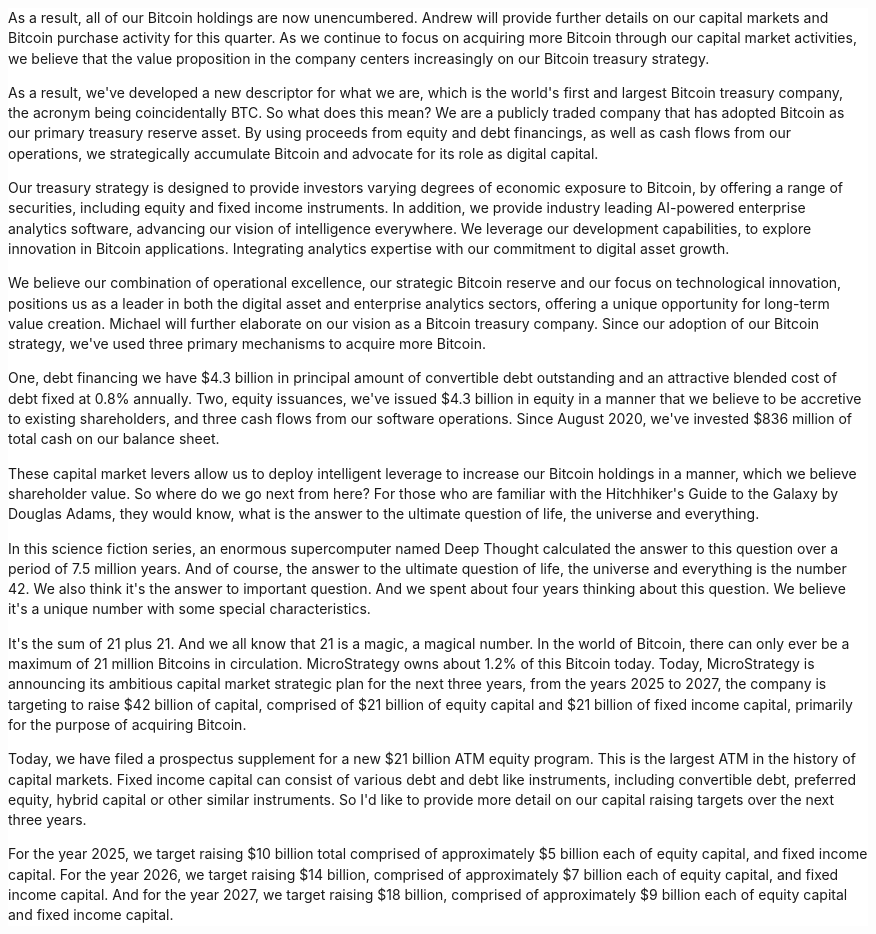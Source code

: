 As a result, all of our Bitcoin holdings are now unencumbered. Andrew will provide further details on our capital markets and Bitcoin purchase activity for this quarter. As we continue to focus on acquiring more Bitcoin through our capital market activities, we believe that the value proposition in the company centers increasingly on our Bitcoin treasury strategy.

As a result, we've developed a new descriptor for what we are, which is the world's first and largest Bitcoin treasury company, the acronym being coincidentally BTC. So what does this mean? We are a publicly traded company that has adopted Bitcoin as our primary treasury reserve asset. By using proceeds from equity and debt financings, as well as cash flows from our operations, we strategically accumulate Bitcoin and advocate for its role as digital capital.

Our treasury strategy is designed to provide investors varying degrees of economic exposure to Bitcoin, by offering a range of securities, including equity and fixed income instruments. In addition, we provide industry leading AI-powered enterprise analytics software, advancing our vision of intelligence everywhere. We leverage our development capabilities, to explore innovation in Bitcoin applications. Integrating analytics expertise with our commitment to digital asset growth.

We believe our combination of operational excellence, our strategic Bitcoin reserve and our focus on technological innovation, positions us as a leader in both the digital asset and enterprise analytics sectors, offering a unique opportunity for long-term value creation. Michael will further elaborate on our vision as a Bitcoin treasury company. Since our adoption of our Bitcoin strategy, we've used three primary mechanisms to acquire more Bitcoin.

One, debt financing we have $4.3 billion in principal amount of convertible debt outstanding and an attractive blended cost of debt fixed at 0.8% annually. Two, equity issuances, we've issued $4.3 billion in equity in a manner that we believe to be accretive to existing shareholders, and three cash flows from our software operations. Since August 2020, we've invested $836 million of total cash on our balance sheet.

These capital market levers allow us to deploy intelligent leverage to increase our Bitcoin holdings in a manner, which we believe shareholder value. So where do we go next from here? For those who are familiar with the Hitchhiker's Guide to the Galaxy by Douglas Adams, they would know, what is the answer to the ultimate question of life, the universe and everything.

In this science fiction series, an enormous supercomputer named Deep Thought calculated the answer to this question over a period of 7.5 million years. And of course, the answer to the ultimate question of life, the universe and everything is the number 42. We also think it's the answer to important question. And we spent about four years thinking about this question. We believe it's a unique number with some special characteristics.

It's the sum of 21 plus 21. And we all know that 21 is a magic, a magical number. In the world of Bitcoin, there can only ever be a maximum of 21 million Bitcoins in circulation. MicroStrategy owns about 1.2% of this Bitcoin today. Today, MicroStrategy is announcing its ambitious capital market strategic plan for the next three years, from the years 2025 to 2027, the company is targeting to raise $42 billion of capital, comprised of $21 billion of equity capital and $21 billion of fixed income capital, primarily for the purpose of acquiring Bitcoin.

Today, we have filed a prospectus supplement for a new $21 billion ATM equity program. This is the largest ATM in the history of capital markets. Fixed income capital can consist of various debt and debt like instruments, including convertible debt, preferred equity, hybrid capital or other similar instruments. So I'd like to provide more detail on our capital raising targets over the next three years.

For the year 2025, we target raising $10 billion total comprised of approximately $5 billion each of equity capital, and fixed income capital. For the year 2026, we target raising $14 billion, comprised of approximately $7 billion each of equity capital, and fixed income capital. And for the year 2027, we target raising $18 billion, comprised of approximately $9 billion each of equity capital and fixed income capital.
